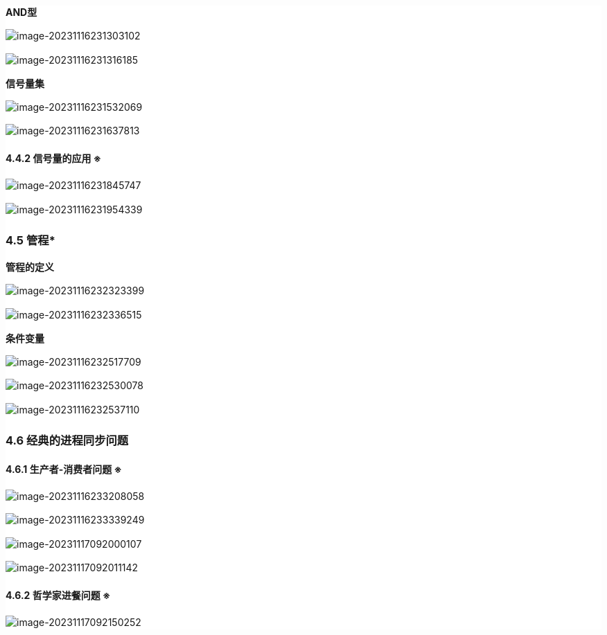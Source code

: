 **AND型**

![image-20231116231303102](https://media.opennet.top/i/2023/11/16/12959g7-0.png)

![image-20231116231316185](https://media.opennet.top/i/2023/11/16/1297zdc-0.png)

**信号量集**

![image-20231116231532069](https://media.opennet.top/i/2023/11/16/12aic3l-0.png)

![image-20231116231637813](https://media.opennet.top/i/2023/11/16/12b4v71-0.png)

#### 4.4.2 信号量的应用 ※

![image-20231116231845747](https://media.opennet.top/i/2023/11/16/12cdnm0-0.png)

![image-20231116231954339](https://media.opennet.top/i/2023/11/16/12d0oui-0.png)

### 4.5 管程*

**管程的定义**

![image-20231116232323399](https://media.opennet.top/i/2023/11/16/12f7sie-0.png)

![image-20231116232336515](https://media.opennet.top/i/2023/11/16/12falmh-0.png)

**条件变量**

![image-20231116232517709](https://media.opennet.top/i/2023/11/16/12gdcmf-0.png)

![image-20231116232530078](https://media.opennet.top/i/2023/11/16/12gfzo4-0.png)

![image-20231116232537110](https://media.opennet.top/i/2023/11/16/12ghkw2-0.png)

### 4.6 经典的进程同步问题

#### 4.6.1 生产者-消费者问题 ※

![image-20231116233208058](https://media.opennet.top/i/2023/11/16/12khom2-0.png)

![image-20231116233339249](https://media.opennet.top/i/2023/11/16/12l9ooo-0.png)

![image-20231117092000107](https://media.opennet.top/i/2023/11/17/f7sjxn-0.png)

![image-20231117092011142](https://media.opennet.top/i/2023/11/17/f7uoom-0.png)

#### 4.6.2 哲学家进餐问题 ※

![image-20231117092150252](https://media.opennet.top/i/2023/11/17/f8opg3-0.png)
